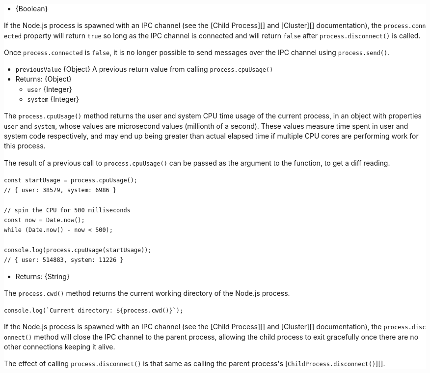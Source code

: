 


* {Boolean}

If the Node.js process is spawned with an IPC channel (see the [Child Process][]
and [Cluster][] documentation), the `process.connected` property will return
`true` so long as the IPC channel is connected and will return `false` after
`process.disconnect()` is called.

Once `process.connected` is `false`, it is no longer possible to send messages
over the IPC channel using `process.send()`.




* `previousValue` {Object} A previous return value from calling
  `process.cpuUsage()`
* Returns: {Object}
    * `user` {Integer}
    * `system` {Integer}

The `process.cpuUsage()` method returns the user and system CPU time usage of
the current process, in an object with properties `user` and `system`, whose
values are microsecond values (millionth of a second). These values measure time
spent in user and system code respectively, and may end up being greater than
actual elapsed time if multiple CPU cores are performing work for this process.

The result of a previous call to `process.cpuUsage()` can be passed as the
argument to the function, to get a diff reading.

	
    const startUsage = process.cpuUsage();
    // { user: 38579, system: 6986 }
    
    // spin the CPU for 500 milliseconds
    const now = Date.now();
    while (Date.now() - now < 500);
    
    console.log(process.cpuUsage(startUsage));
    // { user: 514883, system: 11226 }
	




* Returns: {String}

The `process.cwd()` method returns the current working directory of the Node.js
process.

	
    console.log(`Current directory: ${process.cwd()}`);
	




If the Node.js process is spawned with an IPC channel (see the [Child Process][]
and [Cluster][] documentation), the `process.disconnect()` method will close the
IPC channel to the parent process, allowing the child process to exit gracefully
once there are no other connections keeping it alive.

The effect of calling `process.disconnect()` is that same as calling the parent
process's [`ChildProcess.disconnect()`][].
